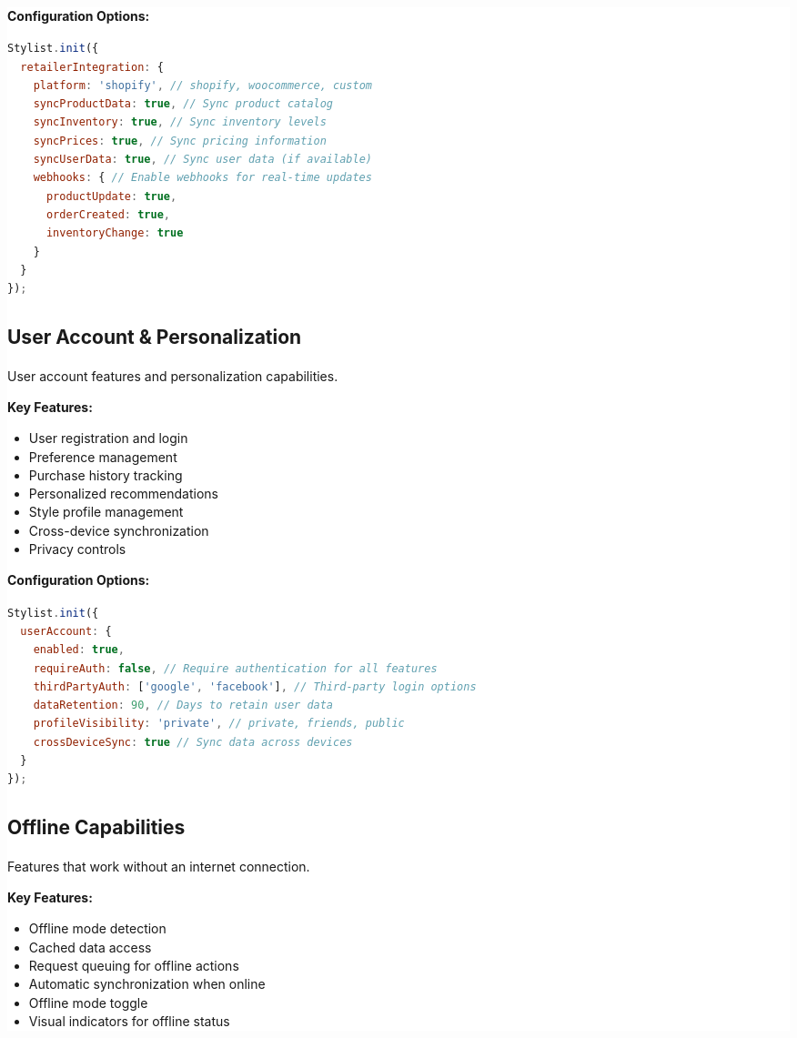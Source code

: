 **Configuration Options:**
```javascript
Stylist.init({
  retailerIntegration: {
    platform: 'shopify', // shopify, woocommerce, custom
    syncProductData: true, // Sync product catalog
    syncInventory: true, // Sync inventory levels
    syncPrices: true, // Sync pricing information
    syncUserData: true, // Sync user data (if available)
    webhooks: { // Enable webhooks for real-time updates
      productUpdate: true,
      orderCreated: true,
      inventoryChange: true
    }
  }
});
```

## User Account & Personalization

User account features and personalization capabilities.

**Key Features:**
- User registration and login
- Preference management
- Purchase history tracking
- Personalized recommendations
- Style profile management
- Cross-device synchronization
- Privacy controls

**Configuration Options:**
```javascript
Stylist.init({
  userAccount: {
    enabled: true,
    requireAuth: false, // Require authentication for all features
    thirdPartyAuth: ['google', 'facebook'], // Third-party login options
    dataRetention: 90, // Days to retain user data
    profileVisibility: 'private', // private, friends, public
    crossDeviceSync: true // Sync data across devices
  }
});
```

## Offline Capabilities

Features that work without an internet connection.

**Key Features:**
- Offline mode detection
- Cached data access
- Request queuing for offline actions
- Automatic synchronization when online
- Offline mode toggle
- Visual indicators for offline status
